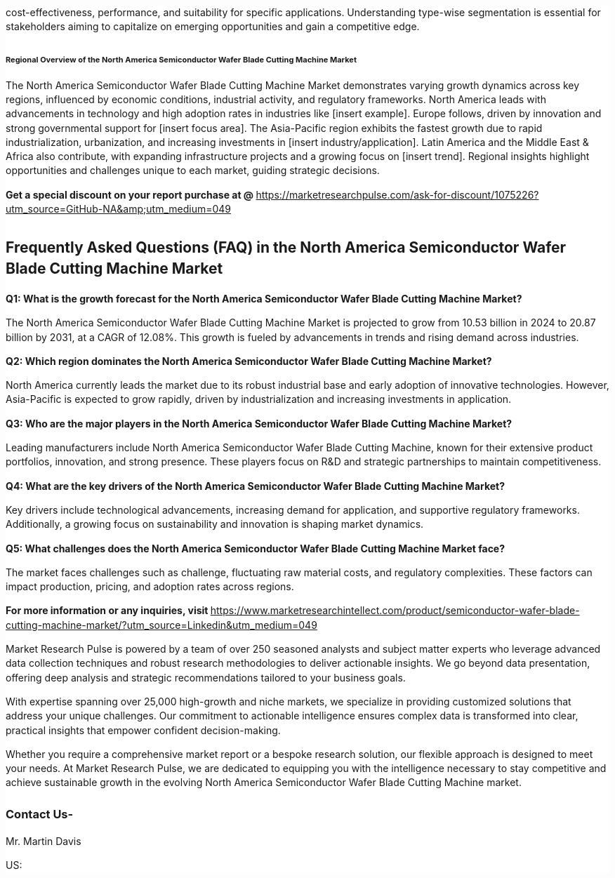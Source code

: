 cost-effectiveness, performance, and suitability for specific applications. Understanding type-wise segmentation is essential for stakeholders aiming to capitalize on emerging opportunities and gain a competitive edge.</p></div></div></div></div><h3><span style="font-size: 11px;">Regional Overview of the North America Semiconductor Wafer Blade Cutting Machine Market</span></h3><div class="flex max-w-full flex-col flex-grow"><div class="min-h-8 text-message flex w-full flex-col items-end gap-2 whitespace-normal break-words [.text-message+&amp;]:mt-5" dir="auto" data-message-author-role="assistant" data-message-id="e9038762-ce64-4e30-91c9-9bd413514231" data-message-model-slug="gpt-4o-mini"><div class="flex w-full flex-col gap-1 empty:hidden first:pt-[3px]"><div class="markdown prose w-full break-words dark:prose-invert light"><p>The North America Semiconductor Wafer Blade Cutting Machine Market demonstrates varying growth dynamics across key regions, influenced by economic conditions, industrial activity, and regulatory frameworks. North America leads with advancements in technology and high adoption rates in industries like [insert example]. Europe follows, driven by innovation and strong governmental support for [insert focus area]. The Asia-Pacific region exhibits the fastest growth due to rapid industrialization, urbanization, and increasing investments in [insert industry/application]. Latin America and the Middle East &amp; Africa also contribute, with expanding infrastructure projects and a growing focus on [insert trend]. Regional insights highlight opportunities and challenges unique to each market, guiding strategic decisions.</p></div></div></div></div><p><strong>Get a special discount on your report purchase at @ </strong><a href="https://marketresearchpulse.com/ask-for-discount/1075226?utm_source=GitHub-NA&amp;utm_medium=049">https://marketresearchpulse.com/ask-for-discount/1075226?utm_source=GitHub-NA&amp;utm_medium=049</a></p><h2>Frequently Asked Questions (FAQ) in the North America Semiconductor Wafer Blade Cutting Machine Market</h2><p><strong>Q1: What is the growth forecast for the North America Semiconductor Wafer Blade Cutting Machine Market?</strong></p><p>The North America Semiconductor Wafer Blade Cutting Machine Market is projected to grow from 10.53 billion in 2024 to 20.87 billion by 2031, at a CAGR of 12.08%. This growth is fueled by advancements in trends and rising demand across industries.</p><p><strong>Q2: Which region dominates the North America Semiconductor Wafer Blade Cutting Machine Market?</strong></p><p>North America currently leads the market due to its robust industrial base and early adoption of innovative technologies. However, Asia-Pacific is expected to grow rapidly, driven by industrialization and increasing investments in application.</p><p><strong>Q3: Who are the major players in the North America Semiconductor Wafer Blade Cutting Machine Market?</strong></p><p>Leading manufacturers include North America Semiconductor Wafer Blade Cutting Machine, known for their extensive product portfolios, innovation, and strong presence. These players focus on R&amp;D and strategic partnerships to maintain competitiveness.</p><p><strong>Q4: What are the key drivers of the North America Semiconductor Wafer Blade Cutting Machine Market?</strong></p><p>Key drivers include technological advancements, increasing demand for application, and supportive regulatory frameworks. Additionally, a growing focus on sustainability and innovation is shaping market dynamics.</p><p><strong>Q5: What challenges does the North America Semiconductor Wafer Blade Cutting Machine Market face?</strong></p><p>The market faces challenges such as challenge, fluctuating raw material costs, and regulatory complexities. These factors can impact production, pricing, and adoption rates across regions.</p><p><strong>For more information or any inquiries, visit&nbsp;</strong><a href="https://www.marketresearchintellect.com/product/semiconductor-wafer-blade-cutting-machine-market/?utm_source=Linkedin&utm_medium=049">https://www.marketresearchintellect.com/product/semiconductor-wafer-blade-cutting-machine-market/?utm_source=Linkedin&utm_medium=049</a></p><p>Market Research Pulse is powered by a team of over 250 seasoned analysts and subject matter experts who leverage advanced data collection techniques and robust research methodologies to deliver actionable insights. We go beyond data presentation, offering deep analysis and strategic recommendations tailored to your business goals.</p><p>With expertise spanning over 25,000 high-growth and niche markets, we specialize in providing customized solutions that address your unique challenges. Our commitment to actionable intelligence ensures complex data is transformed into clear, practical insights that empower confident decision-making.</p><p>Whether you require a comprehensive market report or a bespoke research solution, our flexible approach is designed to meet your needs. At Market Research Pulse, we are dedicated to equipping you with the intelligence necessary to stay competitive and achieve sustainable growth in the evolving North America Semiconductor Wafer Blade Cutting Machine market.</p><h3><strong>Contact Us-</strong></h3><p>Mr. Martin Davis</p><p>US:
